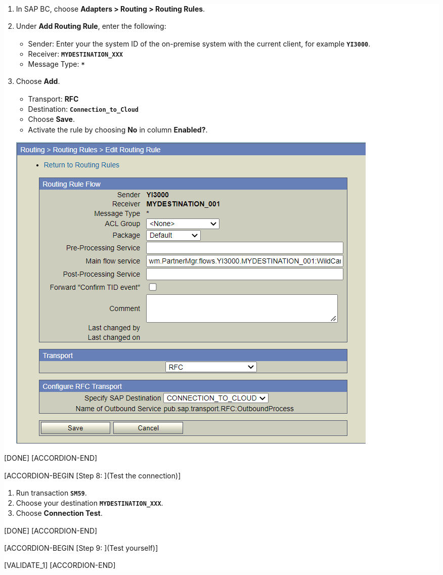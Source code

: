 1. In SAP BC, choose **Adapters > Routing > Routing Rules**.
2. Under **Add Routing Rule**, enter the following:
    - Sender: Enter your the system ID of the on-premise system with the current client, for example **`YI3000`**.
    - Receiver: **`MYDESTINATION_XXX`**
    - Message Type: **`*`**


3. Choose **Add**.
    - Transport: **RFC**
    - Destination: **`Connection_to_Cloud`**
    - Choose **Save**.
    - Activate the rule by choosing **No** in column **Enabled?**.

    ![System URL](wsrfc_9.png)

[DONE]
[ACCORDION-END]

[ACCORDION-BEGIN [Step 8: ](Test the connection)]
1. Run transaction **`SM59`**.
2. Choose your destination **`MYDESTINATION_XXX`**.
3. Choose **Connection Test**.


[DONE]
[ACCORDION-END]

[ACCORDION-BEGIN [Step 9: ](Test yourself)]


[VALIDATE_1]
[ACCORDION-END]
